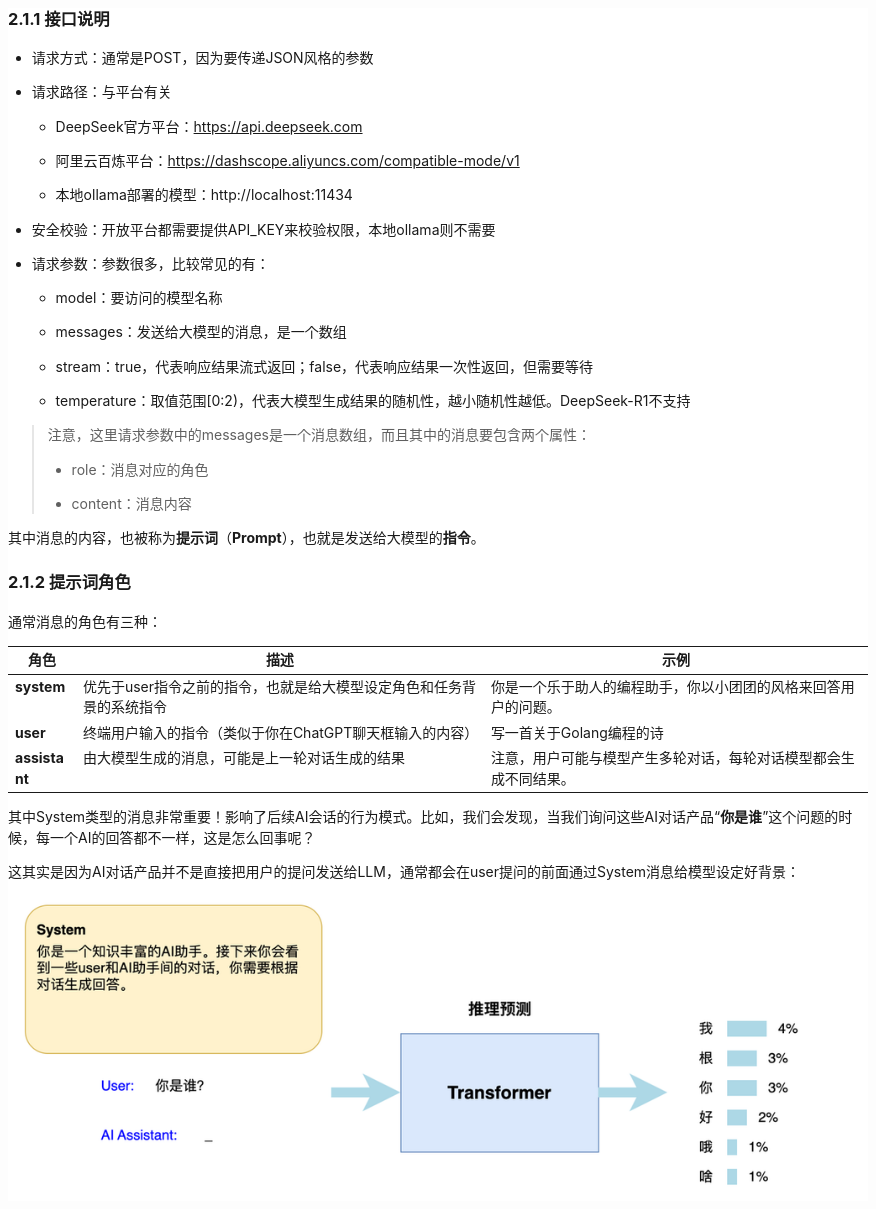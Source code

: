 ### 2.1.1 **接口说明**

* 请求方式：通常是POST，因为要传递JSON风格的参数

* 请求路径：与平台有关

  * DeepSeek官方平台：https://api.deepseek.com

  * 阿里云百炼平台：https://dashscope.aliyuncs.com/compatible-mode/v1

  * 本地ollama部署的模型：http://localhost:11434

* 安全校验：开放平台都需要提供API\_KEY来校验权限，本地ollama则不需要

* 请求参数：参数很多，比较常见的有：

  * model：要访问的模型名称

  * messages：发送给大模型的消息，是一个数组

  * stream：true，代表响应结果流式返回；false，代表响应结果一次性返回，但需要等待

  * temperature：取值范围\[0:2)，代表大模型生成结果的随机性，越小随机性越低。DeepSeek-R1不支持

> 注意，这里请求参数中的messages是一个消息数组，而且其中的消息要包含两个属性：
>
> * role：消息对应的角色
>
> * content：消息内容

其中消息的内容，也被称为**提示词**（**Prompt**），也就是发送给大模型的**指令**。

### 2.1.2 提示词角色

通常消息的角色有三种：

| 角色            | 描述                                   | 示例                               |
| ------------- | ------------------------------------ | -------------------------------- |
| **system**    | 优先于user指令之前的指令，也就是给大模型设定角色和任务背景的系统指令 | 你是一个乐于助人的编程助手，你以小团团的风格来回答用户的问题。  |
| **user**      | 终端用户输入的指令（类似于你在ChatGPT聊天框输入的内容）      | 写一首关于Golang编程的诗                  |
| **assistant** | 由大模型生成的消息，可能是上一轮对话生成的结果              | 注意，用户可能与模型产生多轮对话，每轮对话模型都会生成不同结果。 |

其中System类型的消息非常重要！影响了后续AI会话的行为模式。比如，我们会发现，当我们询问这些AI对话产品“**你是谁**”这个问题的时候，每一个AI的回答都不一样，这是怎么回事呢？

这其实是因为AI对话产品并不是直接把用户的提问发送给LLM，通常都会在user提问的前面通过System消息给模型设定好背景：

![](../../assets/img/AI进阶之路/大模型应用开发/大模型应用开发总览/image-15.png)
